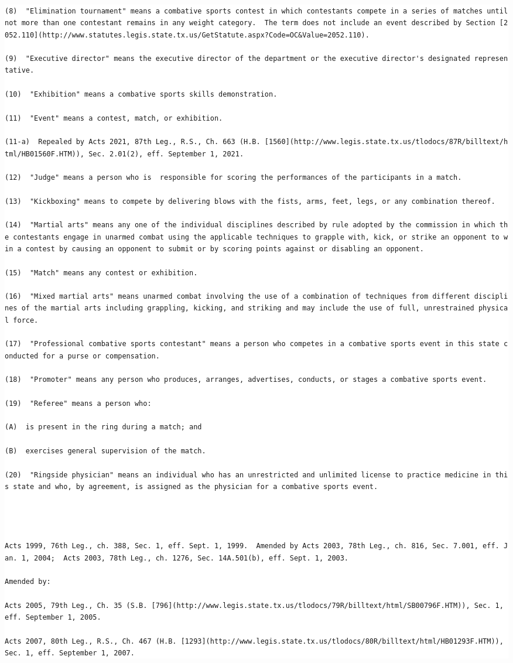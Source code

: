     (8)  "Elimination tournament" means a combative sports contest in which contestants compete in a series of matches until not more than one contestant remains in any weight category.  The term does not include an event described by Section [2052.110](http://www.statutes.legis.state.tx.us/GetStatute.aspx?Code=OC&Value=2052.110).
    
    (9)  "Executive director" means the executive director of the department or the executive director's designated representative.
    
    (10)  "Exhibition" means a combative sports skills demonstration.
    
    (11)  "Event" means a contest, match, or exhibition.
    
    (11-a)  Repealed by Acts 2021, 87th Leg., R.S., Ch. 663 (H.B. [1560](http://www.legis.state.tx.us/tlodocs/87R/billtext/html/HB01560F.HTM)), Sec. 2.01(2), eff. September 1, 2021.
    
    (12)  "Judge" means a person who is  responsible for scoring the performances of the participants in a match.
    
    (13)  "Kickboxing" means to compete by delivering blows with the fists, arms, feet, legs, or any combination thereof.
    
    (14)  "Martial arts" means any one of the individual disciplines described by rule adopted by the commission in which the contestants engage in unarmed combat using the applicable techniques to grapple with, kick, or strike an opponent to win a contest by causing an opponent to submit or by scoring points against or disabling an opponent.
    
    (15)  "Match" means any contest or exhibition.
    
    (16)  "Mixed martial arts" means unarmed combat involving the use of a combination of techniques from different disciplines of the martial arts including grappling, kicking, and striking and may include the use of full, unrestrained physical force.
    
    (17)  "Professional combative sports contestant" means a person who competes in a combative sports event in this state conducted for a purse or compensation.
    
    (18)  "Promoter" means any person who produces, arranges, advertises, conducts, or stages a combative sports event.
    
    (19)  "Referee" means a person who:
    
    (A)  is present in the ring during a match; and
    
    (B)  exercises general supervision of the match.
    
    (20)  "Ringside physician" means an individual who has an unrestricted and unlimited license to practice medicine in this state and who, by agreement, is assigned as the physician for a combative sports event.
    
    
    
    
    Acts 1999, 76th Leg., ch. 388, Sec. 1, eff. Sept. 1, 1999.  Amended by Acts 2003, 78th Leg., ch. 816, Sec. 7.001, eff. Jan. 1, 2004;  Acts 2003, 78th Leg., ch. 1276, Sec. 14A.501(b), eff. Sept. 1, 2003.
    
    Amended by: 
    
    Acts 2005, 79th Leg., Ch. 35 (S.B. [796](http://www.legis.state.tx.us/tlodocs/79R/billtext/html/SB00796F.HTM)), Sec. 1, eff. September 1, 2005.
    
    Acts 2007, 80th Leg., R.S., Ch. 467 (H.B. [1293](http://www.legis.state.tx.us/tlodocs/80R/billtext/html/HB01293F.HTM)), Sec. 1, eff. September 1, 2007.
    